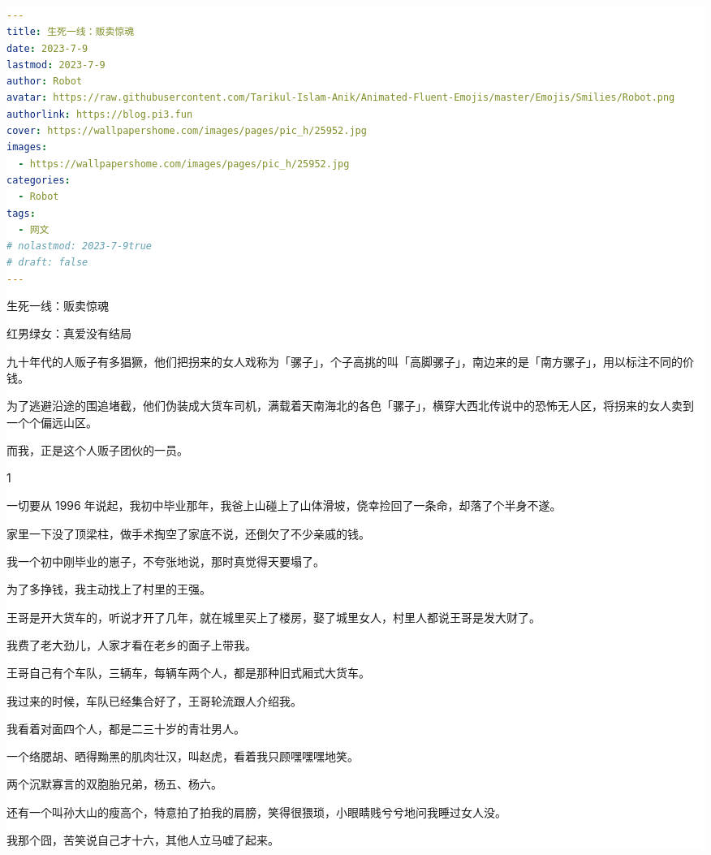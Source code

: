 ```yaml
---
title: 生死一线：贩卖惊魂
date: 2023-7-9
lastmod: 2023-7-9
author: Robot
avatar: https://raw.githubusercontent.com/Tarikul-Islam-Anik/Animated-Fluent-Emojis/master/Emojis/Smilies/Robot.png
authorlink: https://blog.pi3.fun
cover: https://wallpapershome.com/images/pages/pic_h/25952.jpg
images:
  - https://wallpapershome.com/images/pages/pic_h/25952.jpg
categories:
  - Robot
tags:
  - 网文
# nolastmod: 2023-7-9true
# draft: false
---
```




生死一线：贩卖惊魂

红男绿女：真爱没有结局

九十年代的人贩子有多猖獗，他们把拐来的女人戏称为「骡子」，个子高挑的叫「高脚骡子」，南边来的是「南方骡子」，用以标注不同的价钱。

为了逃避沿途的围追堵截，他们伪装成大货车司机，满载着天南海北的各色「骡子」，横穿大西北传说中的恐怖无人区，将拐来的女人卖到一个个偏远山区。

而我，正是这个人贩子团伙的一员。

1

一切要从 1996 年说起，我初中毕业那年，我爸上山碰上了山体滑坡，侥幸捡回了一条命，却落了个半身不遂。

家里一下没了顶梁柱，做手术掏空了家底不说，还倒欠了不少亲戚的钱。

我一个初中刚毕业的崽子，不夸张地说，那时真觉得天要塌了。

为了多挣钱，我主动找上了村里的王强。

王哥是开大货车的，听说才开了几年，就在城里买上了楼房，娶了城里女人，村里人都说王哥是发大财了。

我费了老大劲儿，人家才看在老乡的面子上带我。

王哥自己有个车队，三辆车，每辆车两个人，都是那种旧式厢式大货车。

我过来的时候，车队已经集合好了，王哥轮流跟人介绍我。

我看着对面四个人，都是二三十岁的青壮男人。

一个络腮胡、晒得黝黑的肌肉壮汉，叫赵虎，看着我只顾嘿嘿嘿地笑。

两个沉默寡言的双胞胎兄弟，杨五、杨六。

还有一个叫孙大山的瘦高个，特意拍了拍我的肩膀，笑得很猥琐，小眼睛贱兮兮地问我睡过女人没。

我那个囧，苦笑说自己才十六，其他人立马嘘了起来。
